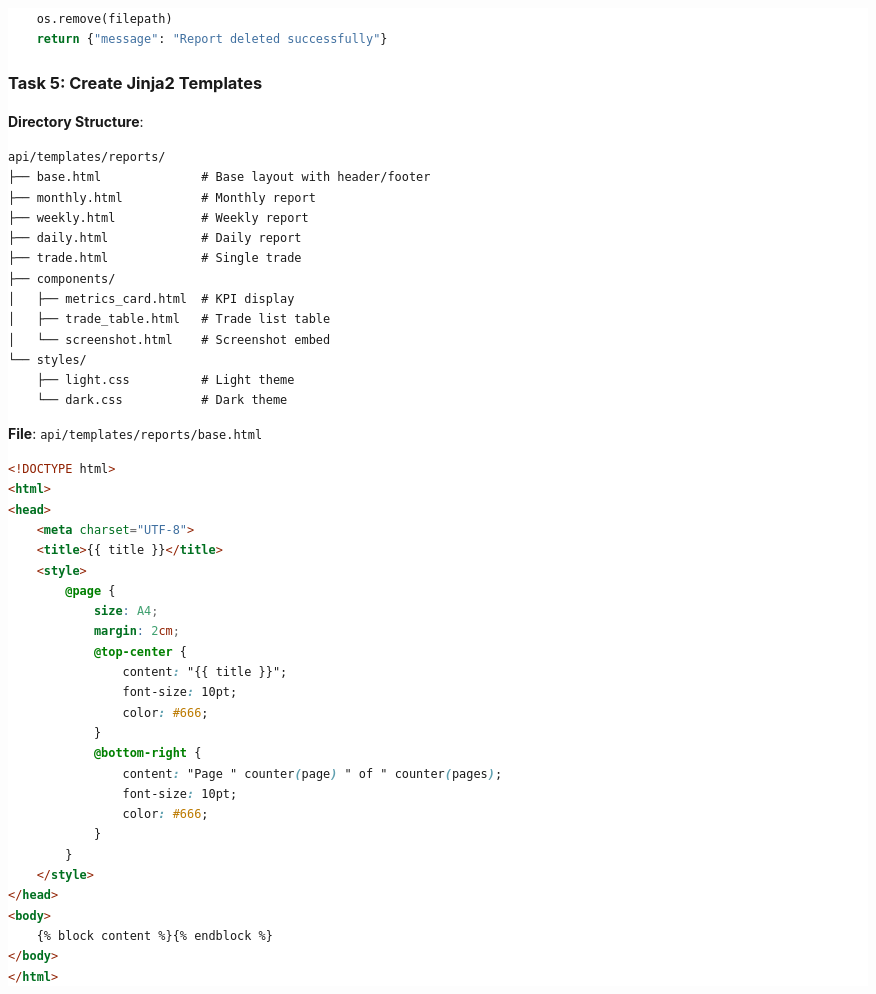 ```python
    os.remove(filepath)
    return {"message": "Report deleted successfully"}
```

### Task 5: Create Jinja2 Templates

**Directory Structure**:
```
api/templates/reports/
├── base.html              # Base layout with header/footer
├── monthly.html           # Monthly report
├── weekly.html            # Weekly report
├── daily.html             # Daily report
├── trade.html             # Single trade
├── components/
│   ├── metrics_card.html  # KPI display
│   ├── trade_table.html   # Trade list table
│   └── screenshot.html    # Screenshot embed
└── styles/
    ├── light.css          # Light theme
    └── dark.css           # Dark theme
```

**File**: `api/templates/reports/base.html`

```html
<!DOCTYPE html>
<html>
<head>
    <meta charset="UTF-8">
    <title>{{ title }}</title>
    <style>
        @page {
            size: A4;
            margin: 2cm;
            @top-center {
                content: "{{ title }}";
                font-size: 10pt;
                color: #666;
            }
            @bottom-right {
                content: "Page " counter(page) " of " counter(pages);
                font-size: 10pt;
                color: #666;
            }
        }
    </style>
</head>
<body>
    {% block content %}{% endblock %}
</body>
</html>
```
